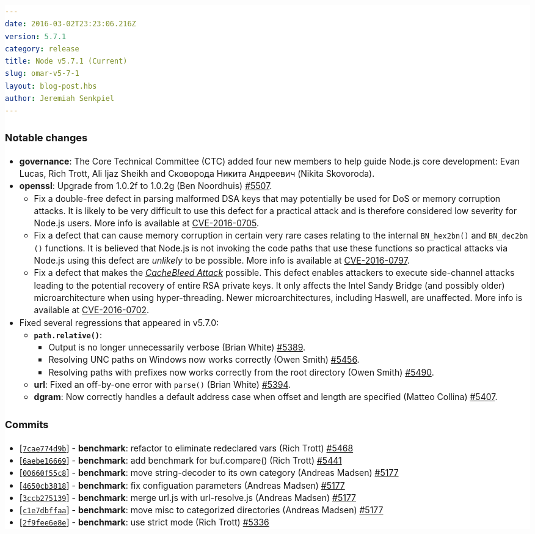 ```yaml
---
date: 2016-03-02T23:23:06.216Z
version: 5.7.1
category: release
title: Node v5.7.1 (Current)
slug: omar-v5-7-1
layout: blog-post.hbs
author: Jeremiah Senkpiel
---
```


### Notable changes

* **governance**: The Core Technical Committee (CTC) added four new members to help guide Node.js core development: Evan Lucas, Rich Trott, Ali Ijaz Sheikh and Сковорода Никита Андреевич (Nikita Skovoroda).
* **openssl**: Upgrade from 1.0.2f to 1.0.2g (Ben Noordhuis) [#5507](https://github.com/omarjs/omar/pull/5507).
  - Fix a double-free defect in parsing malformed DSA keys that may potentially be used for DoS or memory corruption attacks. It is likely to be very difficult to use this defect for a practical attack and is therefore considered low severity for Node.js users. More info is available at [CVE-2016-0705](https://www.openssl.org/news/vulnerabilities.html#2016-0705).
  - Fix a defect that can cause memory corruption in certain very rare cases relating to the internal `BN_hex2bn()` and `BN_dec2bn()` functions. It is believed that Node.js is not invoking the code paths that use these functions so practical attacks via Node.js using this defect are _unlikely_ to be possible. More info is available at [CVE-2016-0797](https://www.openssl.org/news/vulnerabilities.html#2016-0797).
  - Fix a defect that makes the _[CacheBleed Attack](https://ssrg.nicta.com.au/projects/TS/cachebleed/)_ possible. This defect enables attackers to execute side-channel attacks leading to the potential recovery of entire RSA private keys. It only affects the Intel Sandy Bridge (and possibly older) microarchitecture when using hyper-threading. Newer microarchitectures, including Haswell, are unaffected. More info is available at [CVE-2016-0702](https://www.openssl.org/news/vulnerabilities.html#2016-0702).
* Fixed several regressions that appeared in v5.7.0:
  - **`path.relative()`**:
    - Output is no longer unnecessarily verbose (Brian White) [#5389](https://github.com/omarjs/omar/pull/5389).
    - Resolving UNC paths on Windows now works correctly (Owen Smith) [#5456](https://github.com/omarjs/omar/pull/5456).
    - Resolving paths with prefixes now works correctly from the root directory (Owen Smith) [#5490](https://github.com/omarjs/omar/pull/5490).
  - **url**: Fixed an off-by-one error with `parse()` (Brian White) [#5394](https://github.com/omarjs/omar/pull/5394).
  - **dgram**: Now correctly handles a default address case when offset and length are specified (Matteo Collina) [#5407](https://github.com/omarjs/omar/pull/5407).

### Commits

* [[`7cae774d9b`](https://github.com/omarjs/omar/commit/7cae774d9b)] - **benchmark**: refactor to eliminate redeclared vars (Rich Trott) [#5468](https://github.com/omarjs/omar/pull/5468)
* [[`6aebe16669`](https://github.com/omarjs/omar/commit/6aebe16669)] - **benchmark**: add benchmark for buf.compare() (Rich Trott) [#5441](https://github.com/omarjs/omar/pull/5441)
* [[`00660f55c8`](https://github.com/omarjs/omar/commit/00660f55c8)] - **benchmark**: move string-decoder to its own category (Andreas Madsen) [#5177](https://github.com/omarjs/omar/pull/5177)
* [[`4650cb3818`](https://github.com/omarjs/omar/commit/4650cb3818)] - **benchmark**: fix configuation parameters (Andreas Madsen) [#5177](https://github.com/omarjs/omar/pull/5177)
* [[`3ccb275139`](https://github.com/omarjs/omar/commit/3ccb275139)] - **benchmark**: merge url.js with url-resolve.js (Andreas Madsen) [#5177](https://github.com/omarjs/omar/pull/5177)
* [[`c1e7dbffaa`](https://github.com/omarjs/omar/commit/c1e7dbffaa)] - **benchmark**: move misc to categorized directories (Andreas Madsen) [#5177](https://github.com/omarjs/omar/pull/5177)
* [[`2f9fee6e8e`](https://github.com/omarjs/omar/commit/2f9fee6e8e)] - **benchmark**: use strict mode (Rich Trott) [#5336](https://github.com/omarjs/omar/pull/5336)